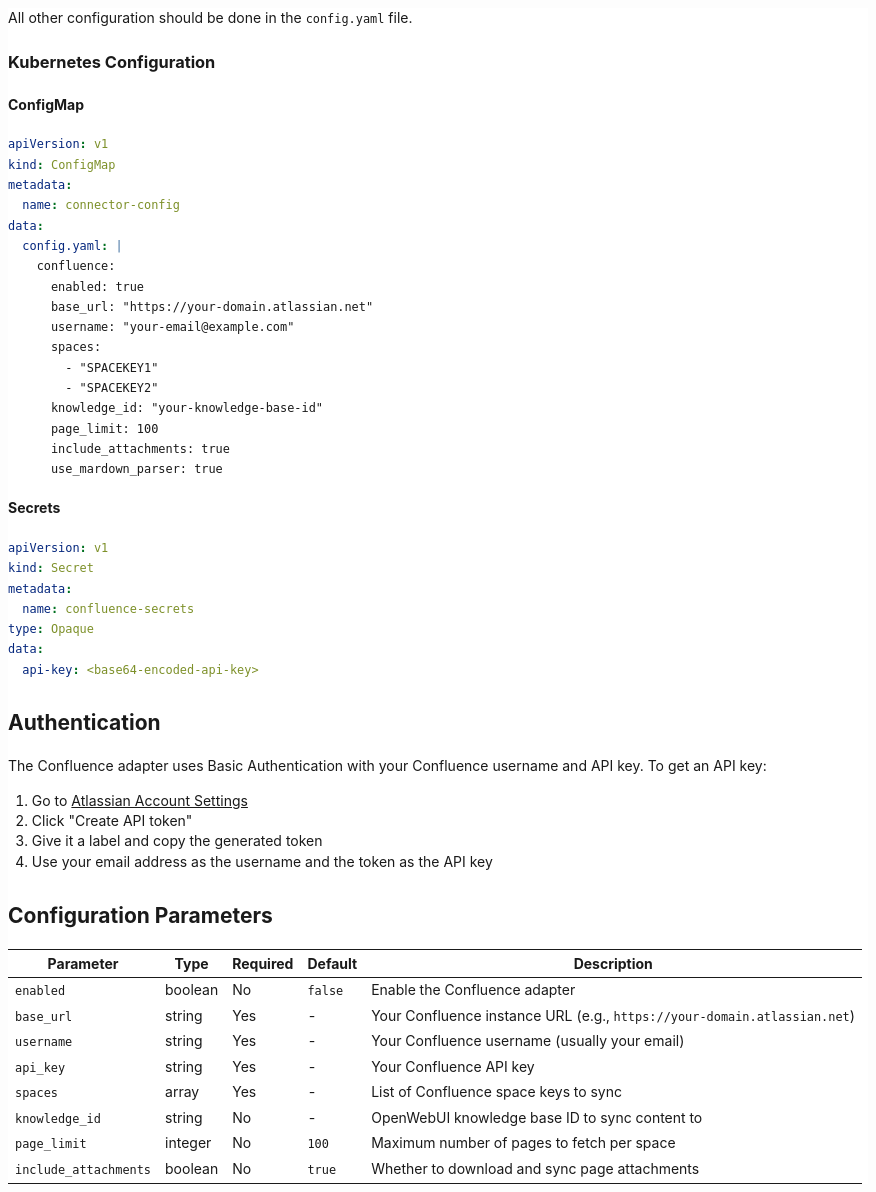 All other configuration should be done in the `config.yaml` file.

### Kubernetes Configuration

#### ConfigMap

```yaml
apiVersion: v1
kind: ConfigMap
metadata:
  name: connector-config
data:
  config.yaml: |
    confluence:
      enabled: true
      base_url: "https://your-domain.atlassian.net"
      username: "your-email@example.com"
      spaces:
        - "SPACEKEY1"
        - "SPACEKEY2"
      knowledge_id: "your-knowledge-base-id"
      page_limit: 100
      include_attachments: true
      use_mardown_parser: true
```

#### Secrets

```yaml
apiVersion: v1
kind: Secret
metadata:
  name: confluence-secrets
type: Opaque
data:
  api-key: <base64-encoded-api-key>
```

## Authentication

The Confluence adapter uses Basic Authentication with your Confluence username and API key. To get an API key:

1. Go to [Atlassian Account Settings](https://id.atlassian.com/manage-profile/security/api-tokens)
2. Click "Create API token"
3. Give it a label and copy the generated token
4. Use your email address as the username and the token as the API key

## Configuration Parameters

| Parameter | Type | Required | Default | Description |
|-----------|------|----------|---------|-------------|
| `enabled` | boolean | No | `false` | Enable the Confluence adapter |
| `base_url` | string | Yes | - | Your Confluence instance URL (e.g., `https://your-domain.atlassian.net`) |
| `username` | string | Yes | - | Your Confluence username (usually your email) |
| `api_key` | string | Yes | - | Your Confluence API key |
| `spaces` | array | Yes | - | List of Confluence space keys to sync |
| `knowledge_id` | string | No | - | OpenWebUI knowledge base ID to sync content to |
| `page_limit` | integer | No | `100` | Maximum number of pages to fetch per space |
| `include_attachments` | boolean | No | `true` | Whether to download and sync page attachments |